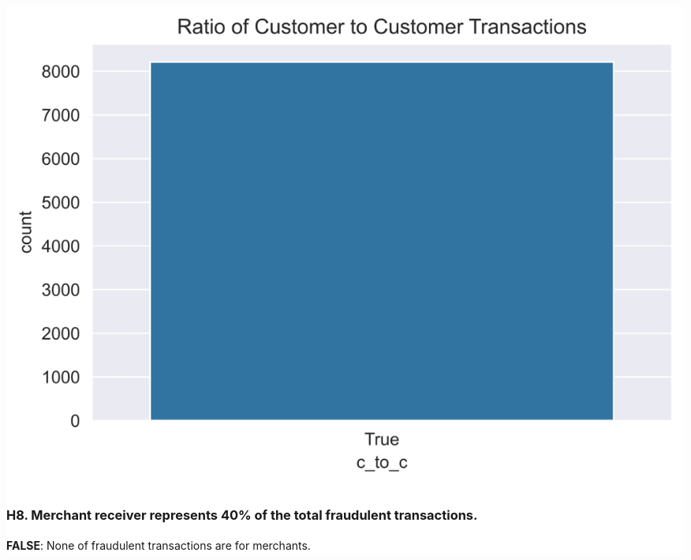 ![h7](https://github.com/vfamim/Data-Science/blob/main/Blocker%20Fraud/image/h7.svg)

### H8. Merchant receiver represents 40% of the total fraudulent transactions.

**FALSE**: None of fraudulent transactions are for merchants.
